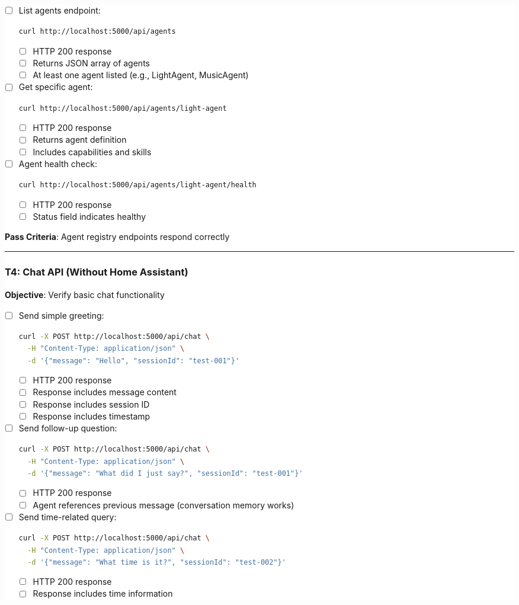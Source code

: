 - [ ] List agents endpoint:
  ```bash
  curl http://localhost:5000/api/agents
  ```
  - [ ] HTTP 200 response
  - [ ] Returns JSON array of agents
  - [ ] At least one agent listed (e.g., LightAgent, MusicAgent)
  
- [ ] Get specific agent:
  ```bash
  curl http://localhost:5000/api/agents/light-agent
  ```
  - [ ] HTTP 200 response
  - [ ] Returns agent definition
  - [ ] Includes capabilities and skills
  
- [ ] Agent health check:
  ```bash
  curl http://localhost:5000/api/agents/light-agent/health
  ```
  - [ ] HTTP 200 response
  - [ ] Status field indicates healthy

**Pass Criteria**: Agent registry endpoints respond correctly

---

### T4: Chat API (Without Home Assistant)

**Objective**: Verify basic chat functionality

- [ ] Send simple greeting:
  ```bash
  curl -X POST http://localhost:5000/api/chat \
    -H "Content-Type: application/json" \
    -d '{"message": "Hello", "sessionId": "test-001"}'
  ```
  - [ ] HTTP 200 response
  - [ ] Response includes message content
  - [ ] Response includes session ID
  - [ ] Response includes timestamp
  
- [ ] Send follow-up question:
  ```bash
  curl -X POST http://localhost:5000/api/chat \
    -H "Content-Type: application/json" \
    -d '{"message": "What did I just say?", "sessionId": "test-001"}'
  ```
  - [ ] HTTP 200 response
  - [ ] Agent references previous message (conversation memory works)
  
- [ ] Send time-related query:
  ```bash
  curl -X POST http://localhost:5000/api/chat \
    -H "Content-Type: application/json" \
    -d '{"message": "What time is it?", "sessionId": "test-002"}'
  ```
  - [ ] HTTP 200 response
  - [ ] Response includes time information
